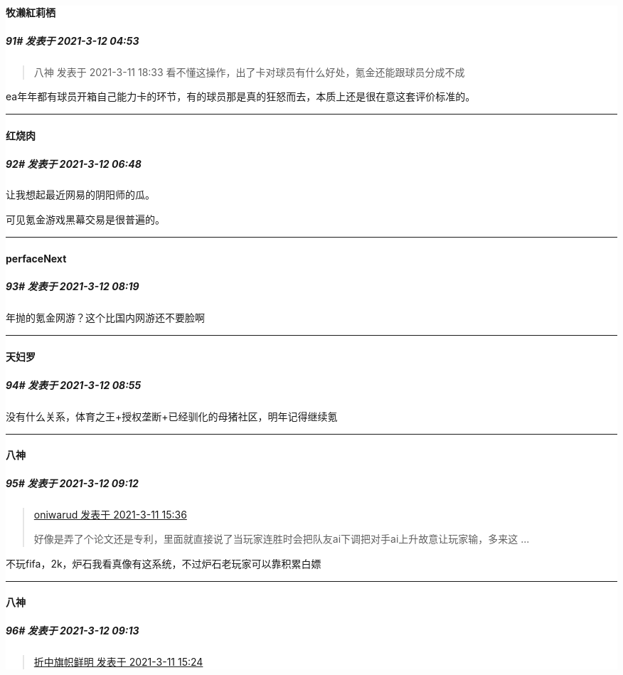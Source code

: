 ####  牧濑紅莉栖  
##### 91#       发表于 2021-3-12 04:53


<blockquote>八神 发表于 2021-3-11 18:33
看不懂这操作，出了卡对球员有什么好处，氪金还能跟球员分成不成</blockquote>
ea年年都有球员开箱自己能力卡的环节，有的球员那是真的狂怒而去，本质上还是很在意这套评价标准的。


-----

####  红烧肉  
##### 92#       发表于 2021-3-12 06:48


让我想起最近网易的阴阳师的瓜。


可见氪金游戏黑幕交易是很普遍的。


-----

####  perfaceNext  
##### 93#       发表于 2021-3-12 08:19


年抛的氪金网游？这个比国内网游还不要脸啊


-----

####  天妇罗  
##### 94#       发表于 2021-3-12 08:55


没有什么关系，体育之王+授权垄断+已经驯化的母猪社区，明年记得继续氪


-----

####  八神  
##### 95#       发表于 2021-3-12 09:12


<blockquote><a href="httphttps://bbs.saraba1st.com/2b/forum.php?mod=redirect&amp;goto=findpost&amp;pid=50589236&amp;ptid=1992539" target="_blank">oniwarud 发表于 2021-3-11 15:36</a>

好像是弄了个论文还是专利，里面就直接说了当玩家连胜时会把队友ai下调把对手ai上升故意让玩家输，多来这 ...</blockquote>
不玩fifa，2k，炉石我看真像有这系统，不过炉石老玩家可以靠积累白嫖


-----

####  八神  
##### 96#       发表于 2021-3-12 09:13


<blockquote><a href="httphttps://bbs.saraba1st.com/2b/forum.php?mod=redirect&amp;goto=findpost&amp;pid=50589102&amp;ptid=1992539" target="_blank">折中旗帜鲜明 发表于 2021-3-11 15:24</a>
